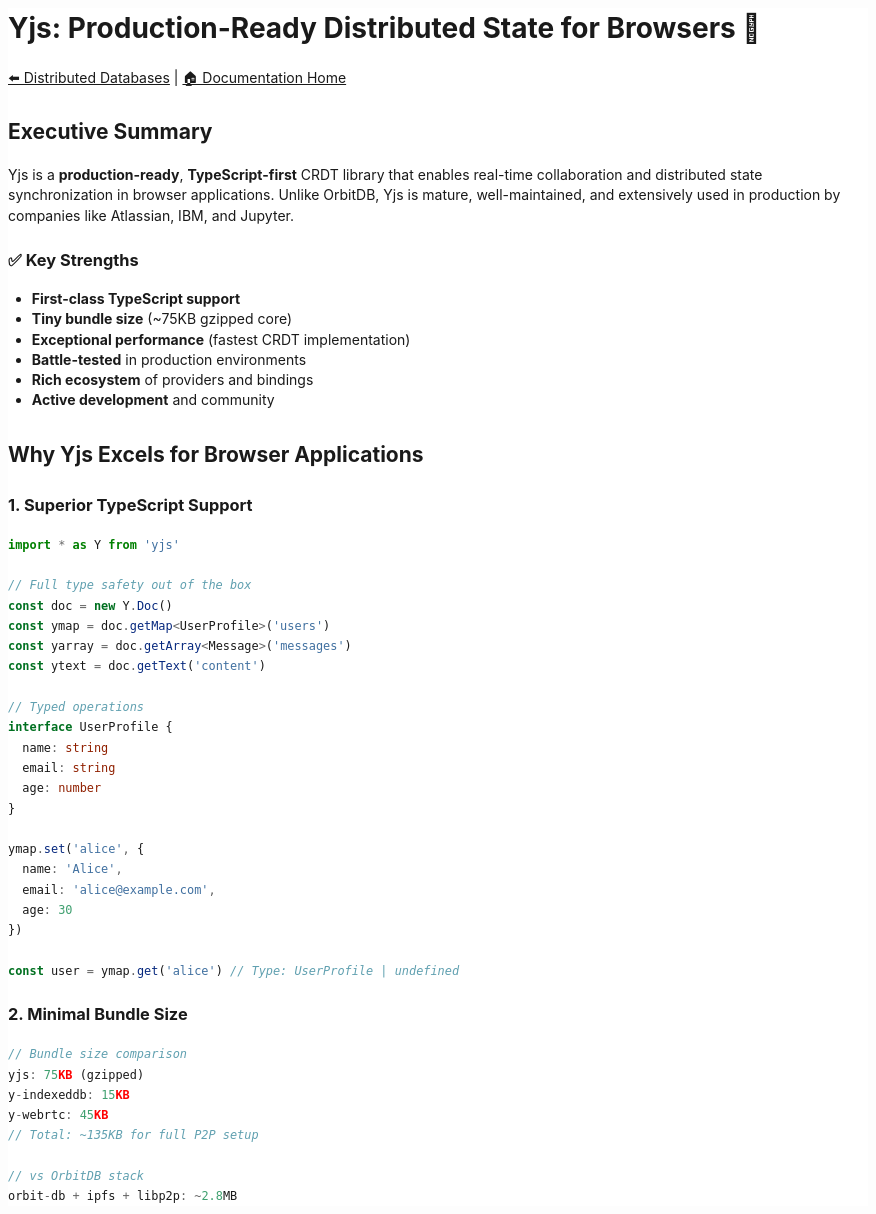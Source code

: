 # Yjs: Production-Ready Distributed State for Browsers 🔄

[⬅️ Distributed Databases](./README.md) | [🏠 Documentation Home](../../../)

## Executive Summary

Yjs is a **production-ready**, **TypeScript-first** CRDT library that enables real-time collaboration and distributed state synchronization in browser applications. Unlike OrbitDB, Yjs is mature, well-maintained, and extensively used in production by companies like Atlassian, IBM, and Jupyter.

### ✅ Key Strengths
- **First-class TypeScript support**
- **Tiny bundle size** (~75KB gzipped core)
- **Exceptional performance** (fastest CRDT implementation)
- **Battle-tested** in production environments
- **Rich ecosystem** of providers and bindings
- **Active development** and community

## Why Yjs Excels for Browser Applications

### 1. Superior TypeScript Support

```typescript
import * as Y from 'yjs'

// Full type safety out of the box
const doc = new Y.Doc()
const ymap = doc.getMap<UserProfile>('users')
const yarray = doc.getArray<Message>('messages')
const ytext = doc.getText('content')

// Typed operations
interface UserProfile {
  name: string
  email: string
  age: number
}

ymap.set('alice', {
  name: 'Alice',
  email: 'alice@example.com',
  age: 30
})

const user = ymap.get('alice') // Type: UserProfile | undefined
```

### 2. Minimal Bundle Size

```javascript
// Bundle size comparison
yjs: 75KB (gzipped)
y-indexeddb: 15KB
y-webrtc: 45KB
// Total: ~135KB for full P2P setup

// vs OrbitDB stack
orbit-db + ipfs + libp2p: ~2.8MB
```
